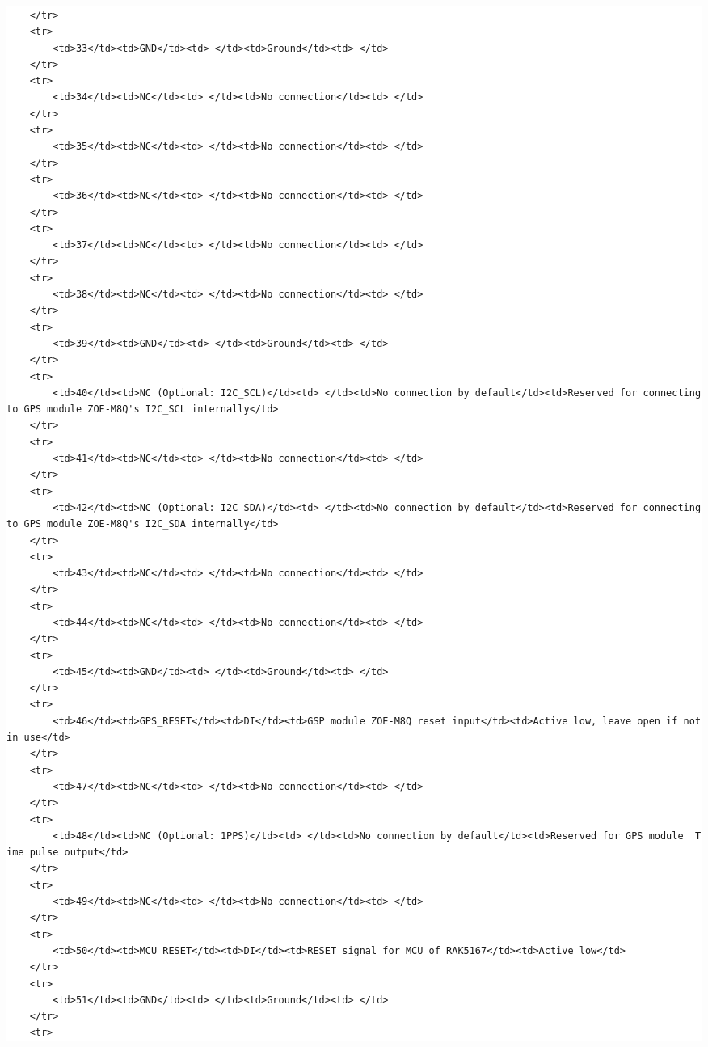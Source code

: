         </tr>
        <tr>
            <td>33</td><td>GND</td><td> </td><td>Ground</td><td> </td>
        </tr>
        <tr>
            <td>34</td><td>NC</td><td> </td><td>No connection</td><td> </td>
        </tr>
        <tr>
            <td>35</td><td>NC</td><td> </td><td>No connection</td><td> </td>
        </tr>
        <tr>
            <td>36</td><td>NC</td><td> </td><td>No connection</td><td> </td>
        </tr>
        <tr>
            <td>37</td><td>NC</td><td> </td><td>No connection</td><td> </td>
        </tr>
        <tr>
            <td>38</td><td>NC</td><td> </td><td>No connection</td><td> </td>
        </tr>
        <tr>
            <td>39</td><td>GND</td><td> </td><td>Ground</td><td> </td>
        </tr>
        <tr>
            <td>40</td><td>NC (Optional: I2C_SCL)</td><td> </td><td>No connection by default</td><td>Reserved for connecting to GPS module ZOE-M8Q's I2C_SCL internally</td>
        </tr>
        <tr>
            <td>41</td><td>NC</td><td> </td><td>No connection</td><td> </td>
        </tr>
        <tr>
            <td>42</td><td>NC (Optional: I2C_SDA)</td><td> </td><td>No connection by default</td><td>Reserved for connecting to GPS module ZOE-M8Q's I2C_SDA internally</td>
        </tr>
        <tr>
            <td>43</td><td>NC</td><td> </td><td>No connection</td><td> </td>
        </tr>
        <tr>
            <td>44</td><td>NC</td><td> </td><td>No connection</td><td> </td>
        </tr>
        <tr>
            <td>45</td><td>GND</td><td> </td><td>Ground</td><td> </td>
        </tr>
        <tr>
            <td>46</td><td>GPS_RESET</td><td>DI</td><td>GSP module ZOE-M8Q reset input</td><td>Active low, leave open if not in use</td>
        </tr>
        <tr>
            <td>47</td><td>NC</td><td> </td><td>No connection</td><td> </td>
        </tr>
        <tr>
            <td>48</td><td>NC (Optional: 1PPS)</td><td> </td><td>No connection by default</td><td>Reserved for GPS module  Time pulse output</td>
        </tr>
        <tr>
            <td>49</td><td>NC</td><td> </td><td>No connection</td><td> </td>
        </tr>
        <tr>
            <td>50</td><td>MCU_RESET</td><td>DI</td><td>RESET signal for MCU of RAK5167</td><td>Active low</td>
        </tr>
        <tr>
            <td>51</td><td>GND</td><td> </td><td>Ground</td><td> </td>
        </tr>
        <tr>
